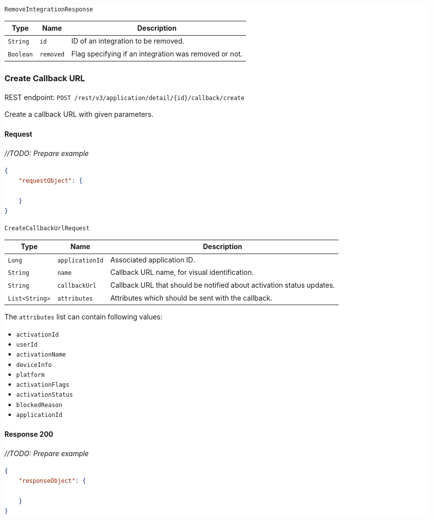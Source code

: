 `RemoveIntegrationResponse`

| Type | Name | Description |
|------|------|-------------|
| `String` | `id` | ID of an integration to be removed. |
| `Boolean` | `removed` | Flag specifying if an integration was removed or not. |



### Create Callback URL


REST endpoint: `POST /rest/v3/application/detail/{id}/callback/create`


Create a callback URL with given parameters.

#### Request

_//TODO: Prepare example_
```json
{
    "requestObject": {

    }
}
```

`CreateCallbackUrlRequest`

| Type | Name | Description |
|------|------|-------------|
| `Long` | `applicationId` | Associated application ID. |
| `String` | `name` | Callback URL name, for visual identification. |
| `String` | `callbackUrl` | Callback URL that should be notified about activation status updates. |
| `List<String>` | `attributes` | Attributes which should be sent with the callback. |

The `attributes` list can contain following values:

- `activationId`
- `userId`
- `activationName`
- `deviceInfo`
- `platform`
- `activationFlags`
- `activationStatus`
- `blockedReason`
- `applicationId`

#### Response 200

_//TODO: Prepare example_
```json
{
    "responseObject": {

    }
}
```
